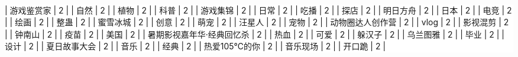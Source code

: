 | 游戏鉴赏家 | 2 |
| 自然 | 2 |
| 植物 | 2 |
| 科普 | 2 |
| 游戏集锦 | 2 |
| 日常 | 2 |
| 吃播 | 2 |
| 探店 | 2 |
| 明日方舟 | 2 |
| 日本 | 2 |
| 电竞 | 2 |
| 绘画 | 2 |
| 整蛊 | 2 |
| 蜜雪冰城 | 2 |
| 创意 | 2 |
| 萌宠 | 2 |
| 汪星人 | 2 |
| 宠物 | 2 |
| 动物圈达人创作营 | 2 |
| vlog | 2 |
| 影视混剪 | 2 |
| 钟南山 | 2 |
| 疫苗 | 2 |
| 美国 | 2 |
| 暑期影视嘉年华·经典回忆杀 | 2 |
| 热血 | 2 |
| 可爱 | 2 |
| 躲汉子 | 2 |
| 乌兰图雅 | 2 |
| 毕业 | 2 |
| 设计 | 2 |
| 夏日故事大会 | 2 |
| 音乐 | 2 |
| 经典 | 2 |
| 热爱105℃的你 | 2 |
| 音乐现场 | 2 |
| 开口跪 | 2 |